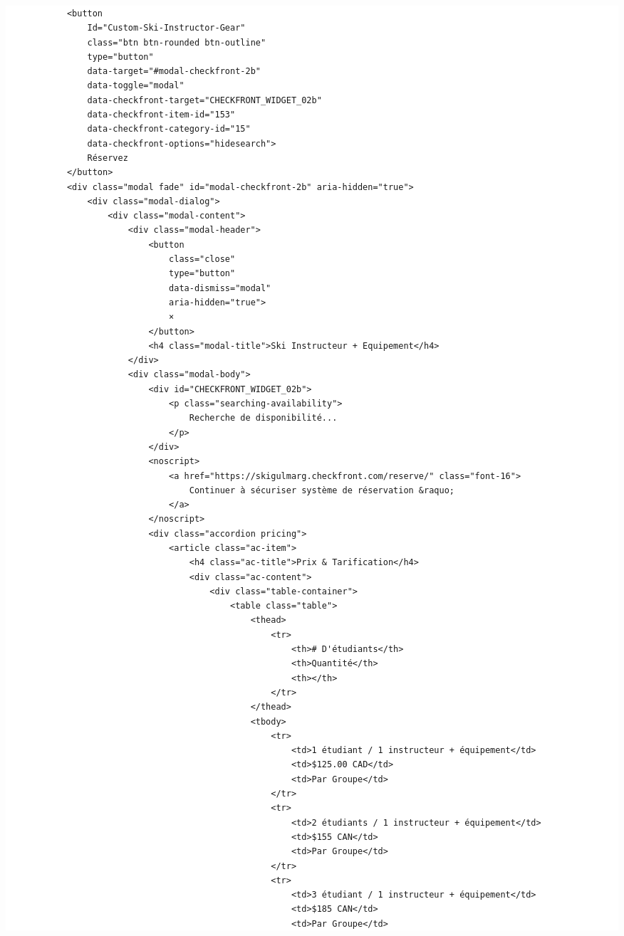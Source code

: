                 <button
                    Id="Custom-Ski-Instructor-Gear"
                    class="btn btn-rounded btn-outline"
                    type="button"
                    data-target="#modal-checkfront-2b"
                    data-toggle="modal"
                    data-checkfront-target="CHECKFRONT_WIDGET_02b"
                    data-checkfront-item-id="153"
                    data-checkfront-category-id="15"
                    data-checkfront-options="hidesearch">
                    Réservez
                </button>
                <div class="modal fade" id="modal-checkfront-2b" aria-hidden="true">
                    <div class="modal-dialog">
                        <div class="modal-content">
                            <div class="modal-header">
                                <button
                                    class="close"
                                    type="button"
                                    data-dismiss="modal"
                                    aria-hidden="true">
                                    ×
                                </button>
                                <h4 class="modal-title">Ski Instructeur + Equipement</h4>
                            </div>
                            <div class="modal-body">
                                <div id="CHECKFRONT_WIDGET_02b">
                                    <p class="searching-availability">
                                        Recherche de disponibilité...
                                    </p>
                                </div>
                                <noscript>
                                    <a href="https://skigulmarg.checkfront.com/reserve/" class="font-16">
                                        Continuer à sécuriser système de réservation &raquo;
                                    </a>
                                </noscript>
                                <div class="accordion pricing">
                                    <article class="ac-item">
                                        <h4 class="ac-title">Prix & Tarification</h4>
                                        <div class="ac-content">
                                            <div class="table-container">
                                                <table class="table">
                                                    <thead>
                                                        <tr>
                                                            <th># D'étudiants</th>
                                                            <th>Quantité</th>
                                                            <th></th>  
                                                        </tr>
                                                    </thead>
                                                    <tbody>
                                                        <tr>
                                                            <td>1 étudiant / 1 instructeur + équipement</td>
                                                            <td>$125.00 CAD</td>
                                                            <td>Par Groupe</td>
                                                        </tr>
                                                        <tr>
                                                            <td>2 étudiants / 1 instructeur + équipement</td>
                                                            <td>$155 CAN</td>
                                                            <td>Par Groupe</td>
                                                        </tr>
                                                        <tr>
                                                            <td>3 étudiant / 1 instructeur + équipement</td>
                                                            <td>$185 CAN</td>
                                                            <td>Par Groupe</td>